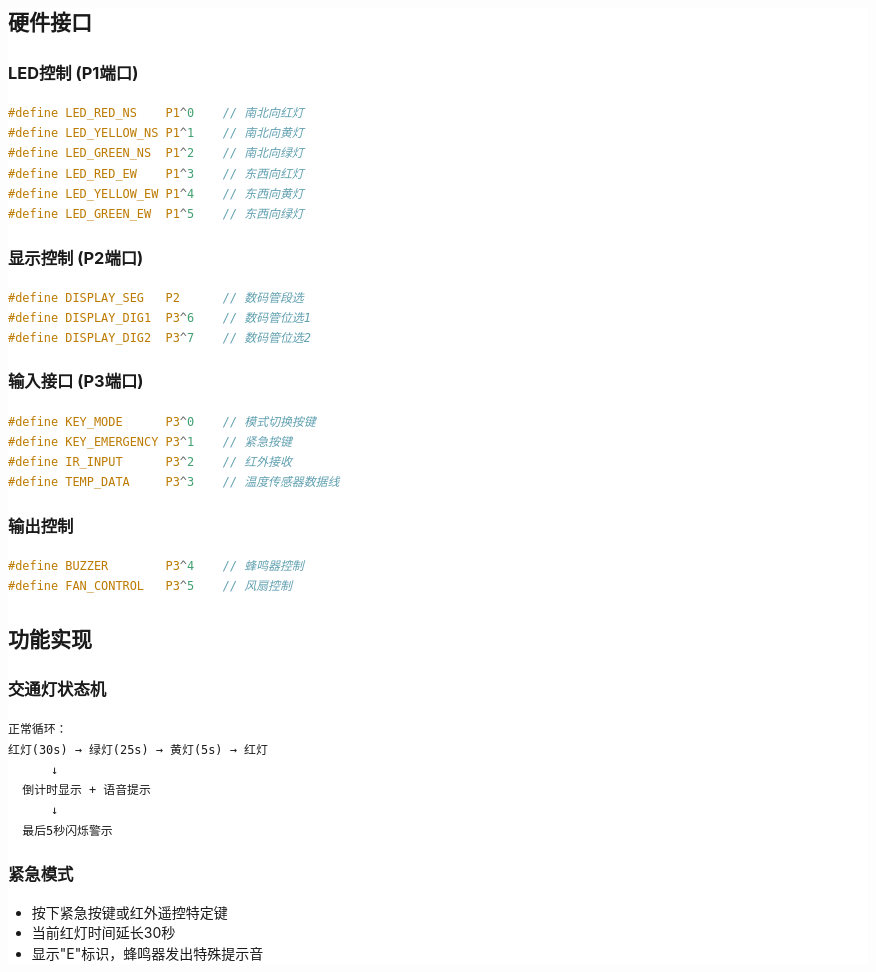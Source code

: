 ## 硬件接口

### LED控制 (P1端口)
```c
#define LED_RED_NS    P1^0    // 南北向红灯
#define LED_YELLOW_NS P1^1    // 南北向黄灯  
#define LED_GREEN_NS  P1^2    // 南北向绿灯
#define LED_RED_EW    P1^3    // 东西向红灯
#define LED_YELLOW_EW P1^4    // 东西向黄灯
#define LED_GREEN_EW  P1^5    // 东西向绿灯
```

### 显示控制 (P2端口)
```c
#define DISPLAY_SEG   P2      // 数码管段选
#define DISPLAY_DIG1  P3^6    // 数码管位选1
#define DISPLAY_DIG2  P3^7    // 数码管位选2
```

### 输入接口 (P3端口)
```c
#define KEY_MODE      P3^0    // 模式切换按键
#define KEY_EMERGENCY P3^1    // 紧急按键
#define IR_INPUT      P3^2    // 红外接收
#define TEMP_DATA     P3^3    // 温度传感器数据线
```

### 输出控制
```c
#define BUZZER        P3^4    // 蜂鸣器控制
#define FAN_CONTROL   P3^5    // 风扇控制
```

## 功能实现

### 交通灯状态机
```
正常循环：
红灯(30s) → 绿灯(25s) → 黄灯(5s) → 红灯
      ↓
  倒计时显示 + 语音提示
      ↓
  最后5秒闪烁警示
```

### 紧急模式
- 按下紧急按键或红外遥控特定键
- 当前红灯时间延长30秒
- 显示"E"标识，蜂鸣器发出特殊提示音
